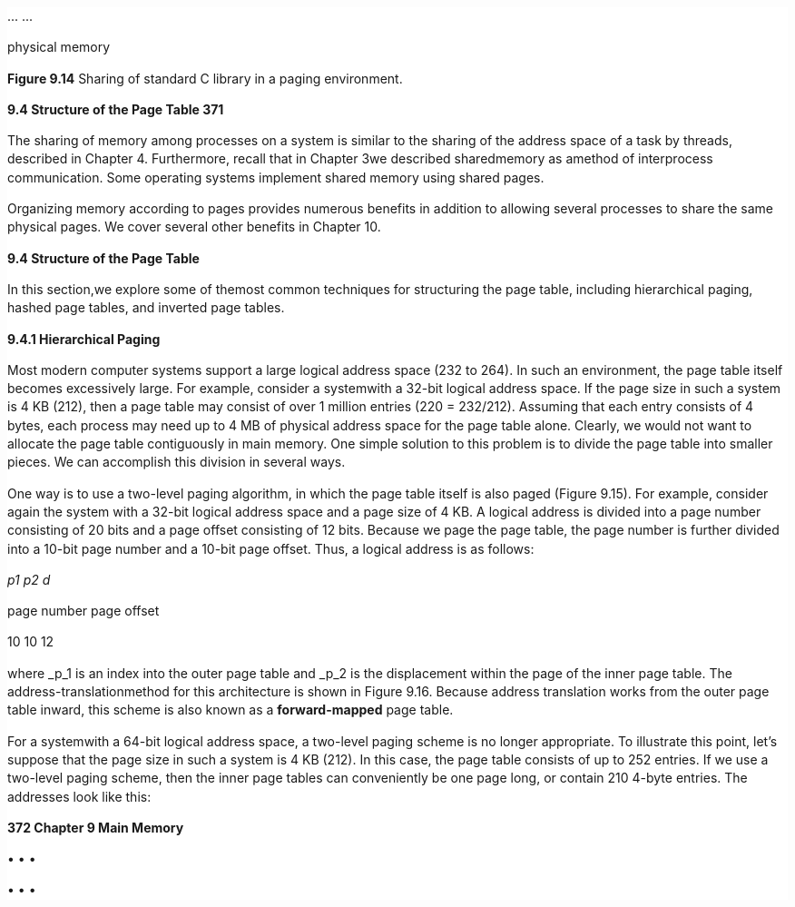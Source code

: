 ... ...

physical memory

**Figure 9.14** Sharing of standard C library in a paging environment.  

**9.4 Structure of the Page Table 371**

The sharing of memory among processes on a system is similar to the sharing of the address space of a task by threads, described in Chapter 4. Furthermore, recall that in Chapter 3we described sharedmemory as amethod of interprocess communication. Some operating systems implement shared memory using shared pages.

Organizing memory according to pages provides numerous benefits in addition to allowing several processes to share the same physical pages. We cover several other benefits in Chapter 10.

**9.4 Structure of the Page Table**

In this section,we explore some of themost common techniques for structuring the page table, including hierarchical paging, hashed page tables, and inverted page tables.

**9.4.1 Hierarchical Paging**

Most modern computer systems support a large logical address space (232 to 264). In such an environment, the page table itself becomes excessively large. For example, consider a systemwith a 32-bit logical address space. If the page size in such a system is 4 KB (212), then a page table may consist of over 1 million entries (220 = 232/212). Assuming that each entry consists of 4 bytes, each process may need up to 4 MB of physical address space for the page table alone. Clearly, we would not want to allocate the page table contiguously in main memory. One simple solution to this problem is to divide the page table into smaller pieces. We can accomplish this division in several ways.

One way is to use a two-level paging algorithm, in which the page table itself is also paged (Figure 9.15). For example, consider again the system with a 32-bit logical address space and a page size of 4 KB. A logical address is divided into a page number consisting of 20 bits and a page offset consisting of 12 bits. Because we page the page table, the page number is further divided into a 10-bit page number and a 10-bit page offset. Thus, a logical address is as follows:

_p1 p2 d_

page number page offset

10 10 12

where _p_1 is an index into the outer page table and _p_2 is the displacement within the page of the inner page table. The address-translationmethod for this architecture is shown in Figure 9.16. Because address translation works from the outer page table inward, this scheme is also known as a **forward-mapped** page table.

For a systemwith a 64-bit logical address space, a two-level paging scheme is no longer appropriate. To illustrate this point, let’s suppose that the page size in such a system is 4 KB (212). In this case, the page table consists of up to 252 entries. If we use a two-level paging scheme, then the inner page tables can conveniently be one page long, or contain 210 4-byte entries. The addresses look like this:  

**372 Chapter 9 Main Memory**

• • •

• • •
